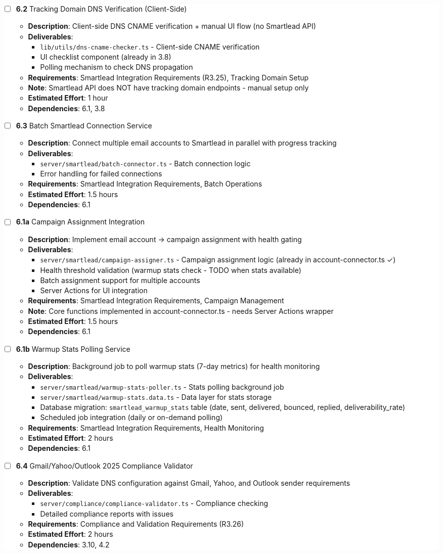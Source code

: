 - [ ] **6.2** Tracking Domain DNS Verification (Client-Side)
  - **Description**: Client-side DNS CNAME verification + manual UI flow (no Smartlead API)
  - **Deliverables**:
    - `lib/utils/dns-cname-checker.ts` - Client-side CNAME verification
    - UI checklist component (already in 3.8)
    - Polling mechanism to check DNS propagation
  - **Requirements**: Smartlead Integration Requirements (R3.25), Tracking Domain Setup
  - **Note**: Smartlead API does NOT have tracking domain endpoints - manual setup only
  - **Estimated Effort**: 1 hour
  - **Dependencies**: 6.1, 3.8

- [ ] **6.3** Batch Smartlead Connection Service
  - **Description**: Connect multiple email accounts to Smartlead in parallel with progress tracking
  - **Deliverables**:
    - `server/smartlead/batch-connector.ts` - Batch connection logic
    - Error handling for failed connections
  - **Requirements**: Smartlead Integration Requirements, Batch Operations
  - **Estimated Effort**: 1.5 hours
  - **Dependencies**: 6.1

- [ ] **6.1a** Campaign Assignment Integration
  - **Description**: Implement email account → campaign assignment with health gating
  - **Deliverables**:
    - `server/smartlead/campaign-assigner.ts` - Campaign assignment logic (already in account-connector.ts ✓)
    - Health threshold validation (warmup stats check - TODO when stats available)
    - Batch assignment support for multiple accounts
    - Server Actions for UI integration
  - **Requirements**: Smartlead Integration Requirements, Campaign Management
  - **Note**: Core functions implemented in account-connector.ts - needs Server Actions wrapper
  - **Estimated Effort**: 1.5 hours
  - **Dependencies**: 6.1

- [ ] **6.1b** Warmup Stats Polling Service
  - **Description**: Background job to poll warmup stats (7-day metrics) for health monitoring
  - **Deliverables**:
    - `server/smartlead/warmup-stats-poller.ts` - Stats polling background job
    - `server/smartlead/warmup-stats.data.ts` - Data layer for stats storage
    - Database migration: `smartlead_warmup_stats` table (date, sent, delivered, bounced, replied, deliverability_rate)
    - Scheduled job integration (daily or on-demand polling)
  - **Requirements**: Smartlead Integration Requirements, Health Monitoring
  - **Estimated Effort**: 2 hours
  - **Dependencies**: 6.1

- [ ] **6.4** Gmail/Yahoo/Outlook 2025 Compliance Validator
  - **Description**: Validate DNS configuration against Gmail, Yahoo, and Outlook sender requirements
  - **Deliverables**:
    - `server/compliance/compliance-validator.ts` - Compliance checking
    - Detailed compliance reports with issues
  - **Requirements**: Compliance and Validation Requirements (R3.26)
  - **Estimated Effort**: 2 hours
  - **Dependencies**: 3.10, 4.2
